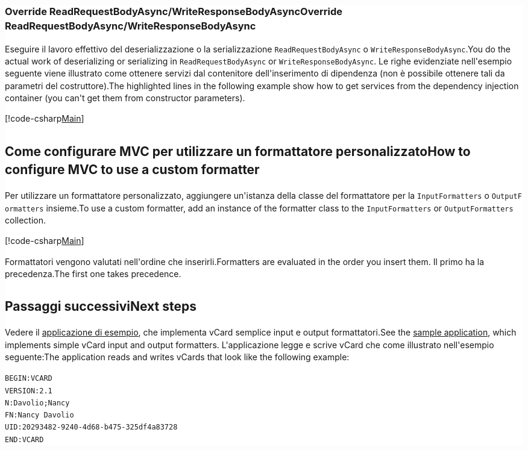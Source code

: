 <a id="read-write"></a>
### <a name="override-readrequestbodyasyncwriteresponsebodyasync"></a><span data-ttu-id="0c8c0-146">Override ReadRequestBodyAsync/WriteResponseBodyAsync</span><span class="sxs-lookup"><span data-stu-id="0c8c0-146">Override ReadRequestBodyAsync/WriteResponseBodyAsync</span></span> 

<span data-ttu-id="0c8c0-147">Eseguire il lavoro effettivo del deserializzazione o la serializzazione `ReadRequestBodyAsync` o `WriteResponseBodyAsync`.</span><span class="sxs-lookup"><span data-stu-id="0c8c0-147">You do the actual work of deserializing or serializing in `ReadRequestBodyAsync` or `WriteResponseBodyAsync`.</span></span>  <span data-ttu-id="0c8c0-148">Le righe evidenziate nell'esempio seguente viene illustrato come ottenere servizi dal contenitore dell'inserimento di dipendenza (non è possibile ottenere tali da parametri del costruttore).</span><span class="sxs-lookup"><span data-stu-id="0c8c0-148">The highlighted lines in the following example show how to get services from the dependency injection container (you can't get them from constructor parameters).</span></span>

[!code-csharp[Main](custom-formatters/sample/Formatters/VcardOutputFormatter.cs?name=writeresponse&highlight=3-4)]

## <a name="how-to-configure-mvc-to-use-a-custom-formatter"></a><span data-ttu-id="0c8c0-149">Come configurare MVC per utilizzare un formattatore personalizzato</span><span class="sxs-lookup"><span data-stu-id="0c8c0-149">How to configure MVC to use a custom formatter</span></span>
 
<span data-ttu-id="0c8c0-150">Per utilizzare un formattatore personalizzato, aggiungere un'istanza della classe del formattatore per la `InputFormatters` o `OutputFormatters` insieme.</span><span class="sxs-lookup"><span data-stu-id="0c8c0-150">To use a custom formatter, add an instance of the formatter class to the `InputFormatters` or `OutputFormatters` collection.</span></span>

[!code-csharp[Main](custom-formatters/sample/Startup.cs?name=mvcoptions&highlight=3-4)]

<span data-ttu-id="0c8c0-151">Formattatori vengono valutati nell'ordine che inserirli.</span><span class="sxs-lookup"><span data-stu-id="0c8c0-151">Formatters are evaluated in the order you insert them.</span></span> <span data-ttu-id="0c8c0-152">Il primo ha la precedenza.</span><span class="sxs-lookup"><span data-stu-id="0c8c0-152">The first one takes precedence.</span></span> 

## <a name="next-steps"></a><span data-ttu-id="0c8c0-153">Passaggi successivi</span><span class="sxs-lookup"><span data-stu-id="0c8c0-153">Next steps</span></span>

<span data-ttu-id="0c8c0-154">Vedere il [applicazione di esempio](https://github.com/aspnet/Docs/tree/master/aspnetcore/mvc/advanced/custom-formatters/sample), che implementa vCard semplice input e output formattatori.</span><span class="sxs-lookup"><span data-stu-id="0c8c0-154">See the [sample application](https://github.com/aspnet/Docs/tree/master/aspnetcore/mvc/advanced/custom-formatters/sample), which implements simple vCard input and output formatters.</span></span>  <span data-ttu-id="0c8c0-155">L'applicazione legge e scrive vCard che come illustrato nell'esempio seguente:</span><span class="sxs-lookup"><span data-stu-id="0c8c0-155">The application reads and writes vCards that look like the following example:</span></span>

```
BEGIN:VCARD
VERSION:2.1
N:Davolio;Nancy
FN:Nancy Davolio
UID:20293482-9240-4d68-b475-325df4a83728
END:VCARD
```

